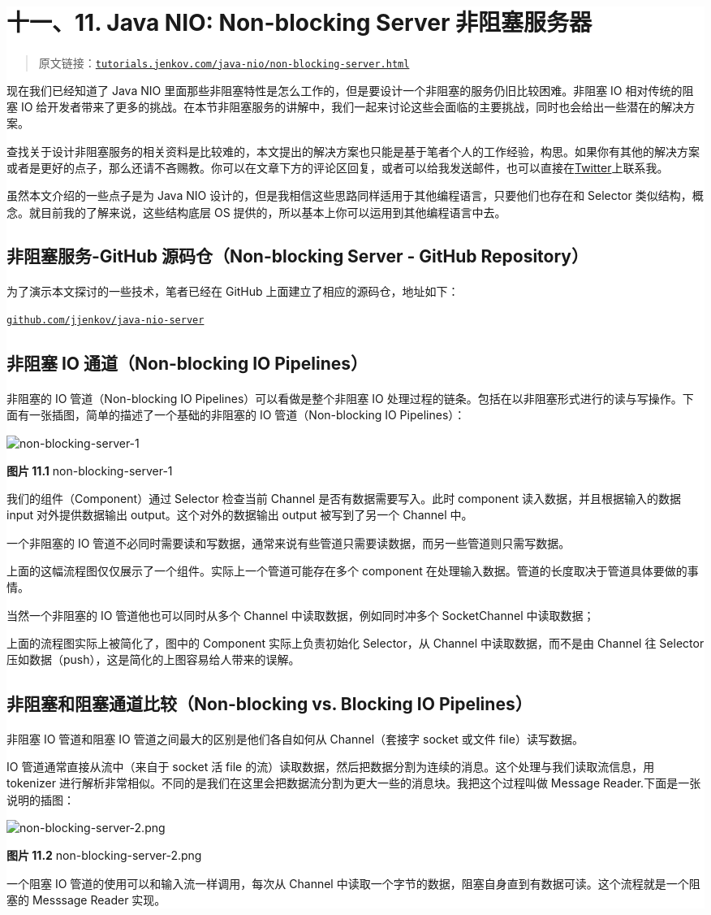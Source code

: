 # 十一、11\. Java NIO: Non-blocking Server 非阻塞服务器

> 原文链接：[`tutorials.jenkov.com/java-nio/non-blocking-server.html`](http://tutorials.jenkov.com/java-nio/non-blocking-server.html)

现在我们已经知道了 Java NIO 里面那些非阻塞特性是怎么工作的，但是要设计一个非阻塞的服务仍旧比较困难。非阻塞 IO 相对传统的阻塞 IO 给开发者带来了更多的挑战。在本节非阻塞服务的讲解中，我们一起来讨论这些会面临的主要挑战，同时也会给出一些潜在的解决方案。

查找关于设计非阻塞服务的相关资料是比较难的，本文提出的解决方案也只能是基于笔者个人的工作经验，构思。如果你有其他的解决方案或者是更好的点子，那么还请不吝赐教。你可以在文章下方的评论区回复，或者可以给我发送邮件，也可以直接在[Twitter](https://twitter.com/jjenkov)上联系我。

虽然本文介绍的一些点子是为 Java NIO 设计的，但是我相信这些思路同样适用于其他编程语言，只要他们也存在和 Selector 类似结构，概念。就目前我的了解来说，这些结构底层 OS 提供的，所以基本上你可以运用到其他编程语言中去。

## 非阻塞服务-GitHub 源码仓（Non-blocking Server - GitHub Repository）

为了演示本文探讨的一些技术，笔者已经在 GitHub 上面建立了相应的源码仓，地址如下：

[`github.com/jjenkov/java-nio-server`](https://github.com/jjenkov/java-nio-server)

## 非阻塞 IO 通道（Non-blocking IO Pipelines）

非阻塞的 IO 管道（Non-blocking IO Pipelines）可以看做是整个非阻塞 IO 处理过程的链条。包括在以非阻塞形式进行的读与写操作。下面有一张插图，简单的描述了一个基础的非阻塞的 IO 管道（Non-blocking IO Pipelines）：

![non-blocking-server-1](http://tutorials.jenkov.com/images/java-nio/non-blocking-server-1.png)

**图片 11.1** non-blocking-server-1

我们的组件（Component）通过 Selector 检查当前 Channel 是否有数据需要写入。此时 component 读入数据，并且根据输入的数据 input 对外提供数据输出 output。这个对外的数据输出 output 被写到了另一个 Channel 中。

一个非阻塞的 IO 管道不必同时需要读和写数据，通常来说有些管道只需要读数据，而另一些管道则只需写数据。

上面的这幅流程图仅仅展示了一个组件。实际上一个管道可能存在多个 component 在处理输入数据。管道的长度取决于管道具体要做的事情。

当然一个非阻塞的 IO 管道他也可以同时从多个 Channel 中读取数据，例如同时冲多个 SocketChannel 中读取数据；

上面的流程图实际上被简化了，图中的 Component 实际上负责初始化 Selector，从 Channel 中读取数据，而不是由 Channel 往 Selector 压如数据（push），这是简化的上图容易给人带来的误解。

## 非阻塞和阻塞通道比较（Non-blocking vs. Blocking IO Pipelines）

非阻塞 IO 管道和阻塞 IO 管道之间最大的区别是他们各自如何从 Channel（套接字 socket 或文件 file）读写数据。

IO 管道通常直接从流中（来自于 socket 活 file 的流）读取数据，然后把数据分割为连续的消息。这个处理与我们读取流信息，用 tokenizer 进行解析非常相似。不同的是我们在这里会把数据流分割为更大一些的消息块。我把这个过程叫做 Message Reader.下面是一张说明的插图：

![non-blocking-server-2.png](http://tutorials.jenkov.com/images/java-nio/non-blocking-server-2.png)

**图片 11.2** non-blocking-server-2.png

一个阻塞 IO 管道的使用可以和输入流一样调用，每次从 Channel 中读取一个字节的数据，阻塞自身直到有数据可读。这个流程就是一个阻塞的 Messsage Reader 实现。

